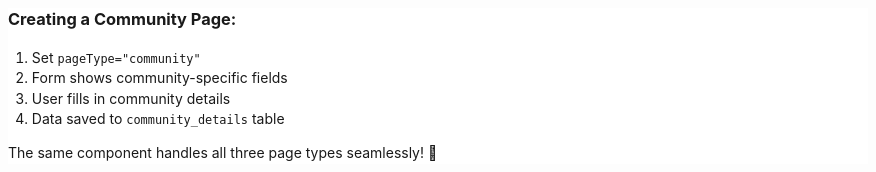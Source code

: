 ### **Creating a Community Page:**
1. Set `pageType="community"`
2. Form shows community-specific fields
3. User fills in community details
4. Data saved to `community_details` table

The same component handles all three page types seamlessly! 🎉




